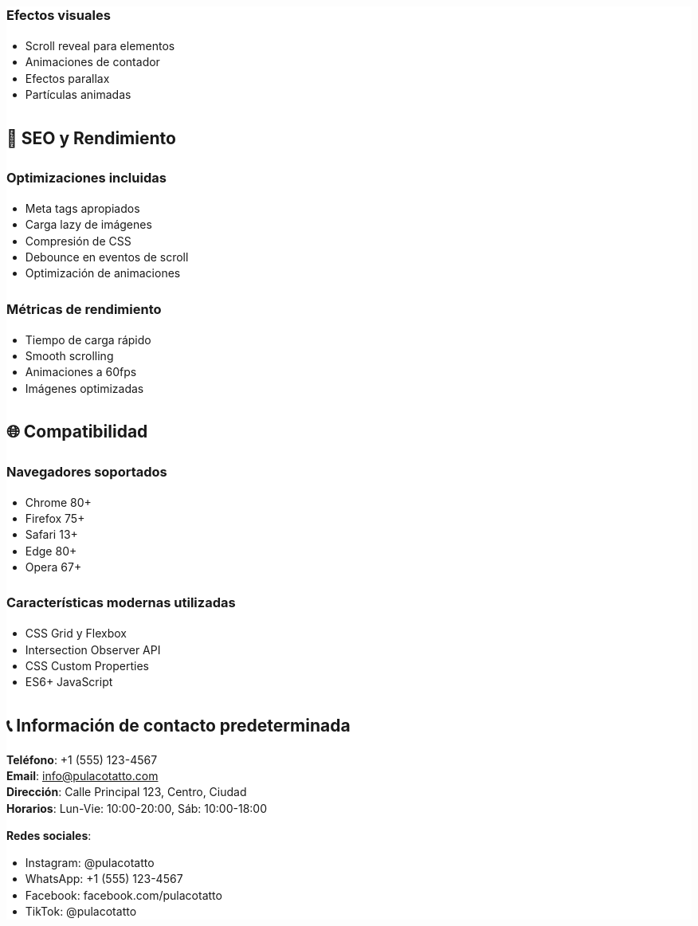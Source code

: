 ### Efectos visuales
- Scroll reveal para elementos
- Animaciones de contador
- Efectos parallax
- Partículas animadas

## 🎯 SEO y Rendimiento

### Optimizaciones incluidas
- Meta tags apropiados
- Carga lazy de imágenes
- Compresión de CSS
- Debounce en eventos de scroll
- Optimización de animaciones

### Métricas de rendimiento
- Tiempo de carga rápido
- Smooth scrolling
- Animaciones a 60fps
- Imágenes optimizadas

## 🌐 Compatibilidad

### Navegadores soportados
- Chrome 80+
- Firefox 75+
- Safari 13+
- Edge 80+
- Opera 67+

### Características modernas utilizadas
- CSS Grid y Flexbox
- Intersection Observer API
- CSS Custom Properties
- ES6+ JavaScript

## 📞 Información de contacto predeterminada

**Teléfono**: +1 (555) 123-4567  
**Email**: info@pulacotatto.com  
**Dirección**: Calle Principal 123, Centro, Ciudad  
**Horarios**: Lun-Vie: 10:00-20:00, Sáb: 10:00-18:00

**Redes sociales**:
- Instagram: @pulacotatto
- WhatsApp: +1 (555) 123-4567
- Facebook: facebook.com/pulacotatto
- TikTok: @pulacotatto
